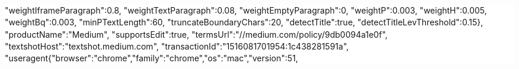 "</span>weightIframeParagraph<span class="hljs-string">":0.8,
"</span>weightTextParagraph<span class="hljs-string">":0.08,
"</span>weightEmptyParagraph<span class="hljs-string">":0,
"</span>weightP<span class="hljs-string">":0.003,
"</span>weightH<span class="hljs-string">":0.005,
"</span>weightBq<span class="hljs-string">":0.003,
"</span>minPTextLength<span class="hljs-string">":60,
"</span>truncateBoundaryChars<span class="hljs-string">":20,
"</span>detectTitle<span class="hljs-string">":true,
"</span>detectTitleLevThreshold<span class="hljs-string">":0.15},
"</span>productName<span class="hljs-string">":"</span>Medium<span class="hljs-string">",
"</span>supportsEdit<span class="hljs-string">":true,
"</span>termsUrl<span class="hljs-string">":"</span>//medium.com/policy/<span class="hljs-number">9</span>db0094a1e0f<span class="hljs-string">",
"</span>textshotHost<span class="hljs-string">":"</span>textshot.medium.com<span class="hljs-string">",
"</span>transactionId<span class="hljs-string">":"</span><span class="hljs-number">1516081701954</span>:<span class="hljs-number">1</span>c438281591a<span class="hljs-string">",
"</span>useragent{<span class="hljs-string">"browser"</span>:<span class="hljs-string">"chrome"</span>,<span class="hljs-string">"family"</span>:<span class="hljs-string">"chrome"</span>,<span class="hljs-string">"os"</span>:<span class="hljs-string">"mac"</span>,<span class="hljs-string">"version"</span>:<span class="hljs-number">51</span>,
